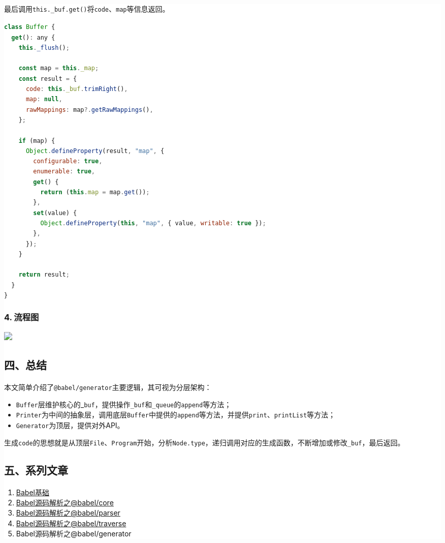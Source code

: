 
最后调用`this._buf.get()`将`code`、`map`等信息返回。


```js
class Buffer {
  get(): any {
    this._flush();

    const map = this._map;
    const result = {
      code: this._buf.trimRight(),
      map: null,
      rawMappings: map?.getRawMappings(),
    };

    if (map) {
      Object.defineProperty(result, "map", {
        configurable: true,
        enumerable: true,
        get() {
          return (this.map = map.get());
        },
        set(value) {
          Object.defineProperty(this, "map", { value, writable: true });
        },
      });
    }

    return result;
  }
}
```



### 4. 流程图

<img src="http://doc.uwayfly.com/babel-generator-structure.png" width="900">

## 四、总结

本文简单介绍了`@babel/generator`主要逻辑，其可视为分层架构：
- `Buffer`层维护核心的_`buf`，提供操作`_buf`和`_queue`的`append`等方法；
- `Printer`为中间的抽象层，调用底层`Buffer`中提供的`append`等方法，并提供`print`、`printList`等方法；
- `Generator`为顶层，提供对外API。

生成`code`的思想就是从顶层`File`、`Program`开始，分析`Node.type`，递归调用对应的生成函数，不断增加或修改`_buf`，最后返回。

## 五、系列文章

1. [Babel基础](https://juejin.cn/post/7041067247615344654)
2. [Babel源码解析之@babel/core](https://juejin.cn/post/7041068341754069006/)
3. [Babel源码解析之@babel/parser](https://juejin.cn/post/7041068763566833672)
4. [Babel源码解析之@babel/traverse](https://juejin.cn/post/7041069084292677663/)
5. Babel源码解析之@babel/generator



